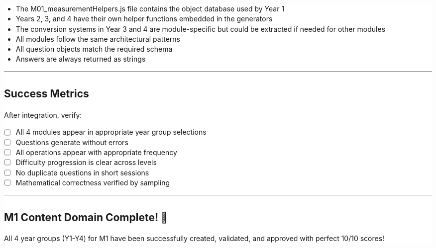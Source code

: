 - The M01_measurementHelpers.js file contains the object database used by Year 1
- Years 2, 3, and 4 have their own helper functions embedded in the generators
- The conversion systems in Year 3 and 4 are module-specific but could be extracted if needed for other modules
- All modules follow the same architectural patterns
- All question objects match the required schema
- Answers are always returned as strings

---

## Success Metrics

After integration, verify:
- [ ] All 4 modules appear in appropriate year group selections
- [ ] Questions generate without errors
- [ ] All operations appear with appropriate frequency
- [ ] Difficulty progression is clear across levels
- [ ] No duplicate questions in short sessions
- [ ] Mathematical correctness verified by sampling

---

## M1 Content Domain Complete! 🎉

All 4 year groups (Y1-Y4) for M1 have been successfully created, validated, and approved with perfect 10/10 scores!
